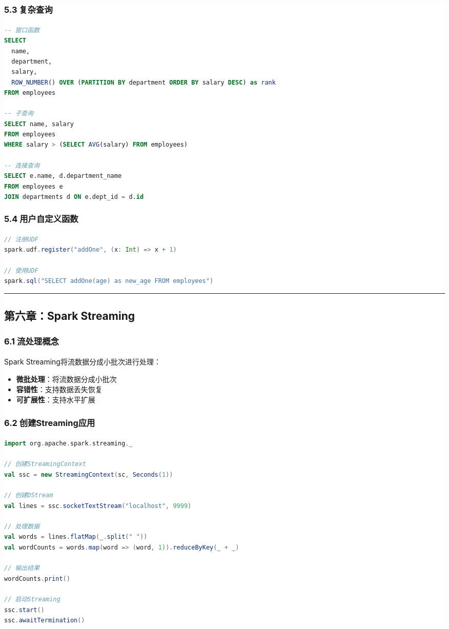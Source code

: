 ### 5.3 复杂查询

```sql
-- 窗口函数
SELECT 
  name,
  department,
  salary,
  ROW_NUMBER() OVER (PARTITION BY department ORDER BY salary DESC) as rank
FROM employees

-- 子查询
SELECT name, salary
FROM employees
WHERE salary > (SELECT AVG(salary) FROM employees)

-- 连接查询
SELECT e.name, d.department_name
FROM employees e
JOIN departments d ON e.dept_id = d.id
```

### 5.4 用户自定义函数

```scala
// 注册UDF
spark.udf.register("addOne", (x: Int) => x + 1)

// 使用UDF
spark.sql("SELECT addOne(age) as new_age FROM employees")
```

---

## 第六章：Spark Streaming

### 6.1 流处理概念

Spark Streaming将流数据分成小批次进行处理：

- **微批处理**：将流数据分成小批次
- **容错性**：支持数据丢失恢复
- **可扩展性**：支持水平扩展

### 6.2 创建Streaming应用

```scala
import org.apache.spark.streaming._

// 创建StreamingContext
val ssc = new StreamingContext(sc, Seconds(1))

// 创建DStream
val lines = ssc.socketTextStream("localhost", 9999)

// 处理数据
val words = lines.flatMap(_.split(" "))
val wordCounts = words.map(word => (word, 1)).reduceByKey(_ + _)

// 输出结果
wordCounts.print()

// 启动Streaming
ssc.start()
ssc.awaitTermination()
```